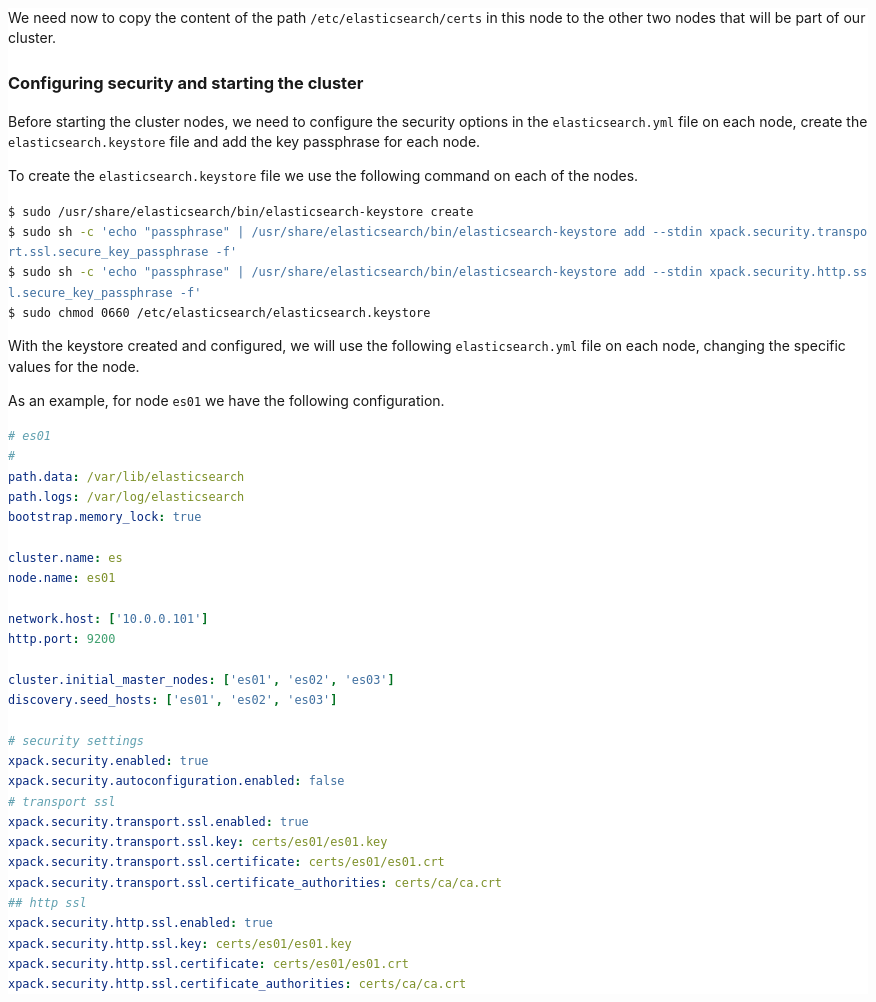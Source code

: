 We need now to copy the content of the path `/etc/elasticsearch/certs` in this node to the other two nodes that will be part of our cluster.

### Configuring security and starting the cluster

Before starting the cluster nodes, we need to configure the security options in the `elasticsearch.yml` file on each node, create the `elasticsearch.keystore` file and add the key passphrase for each node.

To create the `elasticsearch.keystore` file we use the following command on each of the nodes.

```bash
$ sudo /usr/share/elasticsearch/bin/elasticsearch-keystore create
$ sudo sh -c 'echo "passphrase" | /usr/share/elasticsearch/bin/elasticsearch-keystore add --stdin xpack.security.transport.ssl.secure_key_passphrase -f'
$ sudo sh -c 'echo "passphrase" | /usr/share/elasticsearch/bin/elasticsearch-keystore add --stdin xpack.security.http.ssl.secure_key_passphrase -f'
$ sudo chmod 0660 /etc/elasticsearch/elasticsearch.keystore
```

With the keystore created and configured, we will use the following `elasticsearch.yml` file on each node, changing the specific values for the node.

As an example, for node `es01` we have the following configuration.

```yaml
# es01
#
path.data: /var/lib/elasticsearch
path.logs: /var/log/elasticsearch
bootstrap.memory_lock: true

cluster.name: es
node.name: es01

network.host: ['10.0.0.101']
http.port: 9200

cluster.initial_master_nodes: ['es01', 'es02', 'es03']
discovery.seed_hosts: ['es01', 'es02', 'es03']

# security settings
xpack.security.enabled: true
xpack.security.autoconfiguration.enabled: false
# transport ssl
xpack.security.transport.ssl.enabled: true
xpack.security.transport.ssl.key: certs/es01/es01.key
xpack.security.transport.ssl.certificate: certs/es01/es01.crt
xpack.security.transport.ssl.certificate_authorities: certs/ca/ca.crt
## http ssl
xpack.security.http.ssl.enabled: true
xpack.security.http.ssl.key: certs/es01/es01.key
xpack.security.http.ssl.certificate: certs/es01/es01.crt
xpack.security.http.ssl.certificate_authorities: certs/ca/ca.crt
```


[security-free]: https://www.elastic.co/blog/security-for-elasticsearch-is-now-free
[service-account]: https://www.elastic.co/guide/en/elasticsearch/reference/current/service-accounts.html#service-accounts-explanation
[security-guide]: https://www.elastic.co/guide/en/elasticsearch/reference/current/manually-configure-security.html
[security-doc]: https://www.elastic.co/guide/en/elasticsearch/reference/current/secure-cluster.html